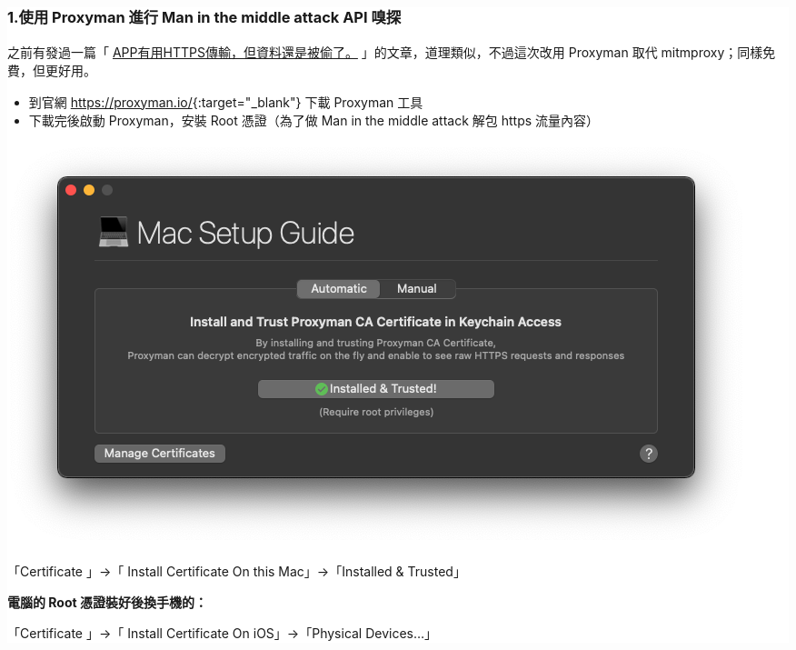 ### 1\.使用 Proxyman 進行 Man in the middle attack API 嗅探

之前有發過一篇「 [APP有用HTTPS傳輸，但資料還是被偷了。](../46410aaada00/) 」的文章，道理類似，不過這次改用 Proxyman 取代 mitmproxy；同樣免費，但更好用。
- 到官網 [https://proxyman\.io/](https://proxyman.io/){:target="_blank"} 下載 Proxyman 工具
- 下載完後啟動 Proxyman，安裝 Root 憑證（為了做 Man in the middle attack 解包 https 流量內容）



![](/assets/70a1409b149a/1*jb-FAN5h1oFVFFvu1bpYgw.png)


「Certificate 」\-&gt;「 Install Certificate On this Mac」\-&gt;「Installed & Trusted」

**電腦的 Root 憑證裝好後換手機的：**

「Certificate 」\-&gt;「 Install Certificate On iOS」\-&gt;「Physical Devices…」

